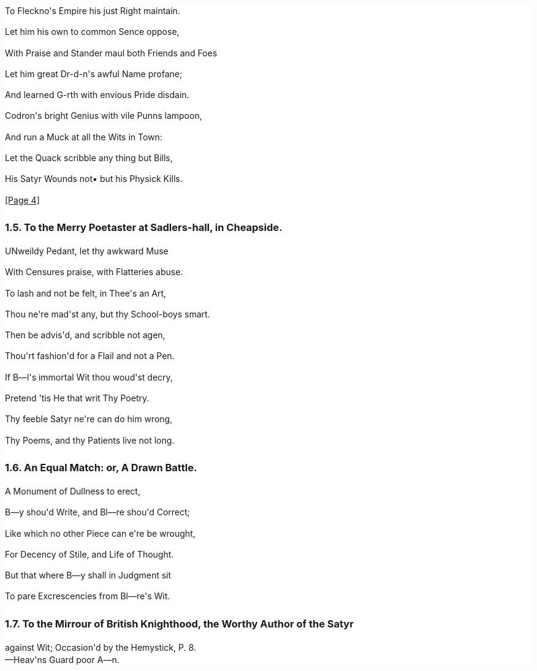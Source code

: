 To Fleckno's Empire his just Right maintain.

Let him his own to common Sence oppose,

With Praise and Stander maul both Friends and Foes

Let him great Dr-d-n's awful Name profane;

And learned G-rth with envious Pride disdain.

Codron's bright Genius with vile Punns lampoon,

And run a Muck at all the Wits in Town:

Let the Quack scribble any thing but Bills,

His Satyr Wounds not▪ but his Physick Kills.

[[Page 4]](http://eebo.chadwyck.com/downloadtiff?vid=46238&page=5)

### 1.5. To the Merry Poetaster at Sadlers-hall, in Cheap­side.

UNweildy Pedant, let thy awkward Muse

With Censures praise, with Flatteries abuse.

To lash and not be felt, in Thee's an Art,

Thou ne're mad'st any, but thy School-boys smart.

Then be advis'd, and scribble not agen,

Thou'rt fashion'd for a Flail and not a Pen.

If B—l's immortal Wit thou woud'st decry,

Pretend 'tis He that writ Thy Poetry.

Thy feeble Satyr ne're can do him wrong,

Thy Poems, and thy Patients live not long.

### 1.6. An Equal Match: or, A Drawn Battle.

A Monument of Dullness to erect,

B—y shou'd Write, and Bl—re shou'd Correct;

Like which no other Piece can e're be wrought,

For Decency of Stile, and Life of Thought.

But that where B—y shall in Judgment sit

To pare Excrescencies from Bl—re's Wit.

### 1.7. To the Mirrour of British Knighthood, the Wor­thy Author of the Satyr
against Wit; Occasion'd by the Hemystick, P. 8.  
—Heav'ns Guard poor A—n.

